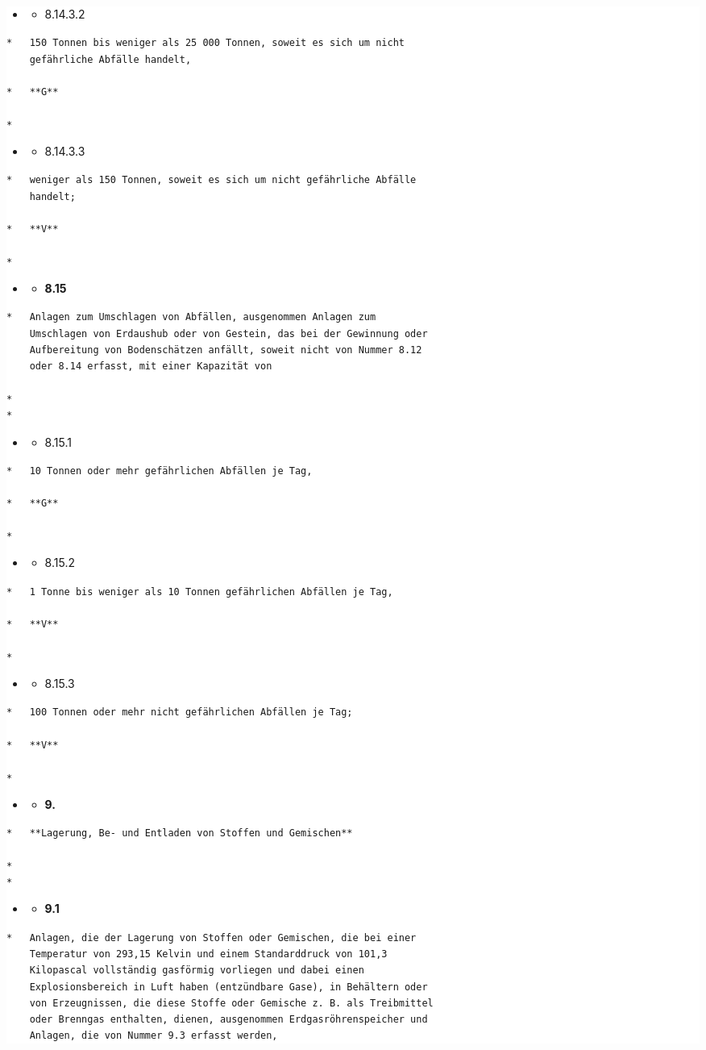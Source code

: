 *    *   8.14.3.2

    *   150 Tonnen bis weniger als 25 000 Tonnen, soweit es sich um nicht
        gefährliche Abfälle handelt,

    *   **G**

    *

*    *   8.14.3.3

    *   weniger als 150 Tonnen, soweit es sich um nicht gefährliche Abfälle
        handelt;

    *   **V**

    *

*    *   **8.15**

    *   Anlagen zum Umschlagen von Abfällen, ausgenommen Anlagen zum
        Umschlagen von Erdaushub oder von Gestein, das bei der Gewinnung oder
        Aufbereitung von Bodenschätzen anfällt, soweit nicht von Nummer 8.12
        oder 8.14 erfasst, mit einer Kapazität von

    *
    *

*    *   8.15.1

    *   10 Tonnen oder mehr gefährlichen Abfällen je Tag,

    *   **G**

    *

*    *   8.15.2

    *   1 Tonne bis weniger als 10 Tonnen gefährlichen Abfällen je Tag,

    *   **V**

    *

*    *   8.15.3

    *   100 Tonnen oder mehr nicht gefährlichen Abfällen je Tag;

    *   **V**

    *

*    *   **9.**

    *   **Lagerung, Be- und Entladen von Stoffen und Gemischen**

    *
    *

*    *   **9.1**

    *   Anlagen, die der Lagerung von Stoffen oder Gemischen, die bei einer
        Temperatur von 293,15 Kelvin und einem Standarddruck von 101,3
        Kilopascal vollständig gasförmig vorliegen und dabei einen
        Explosionsbereich in Luft haben (entzündbare Gase), in Behältern oder
        von Erzeugnissen, die diese Stoffe oder Gemische z. B. als Treibmittel
        oder Brenngas enthalten, dienen, ausgenommen Erdgasröhrenspeicher und
        Anlagen, die von Nummer 9.3 erfasst werden,
